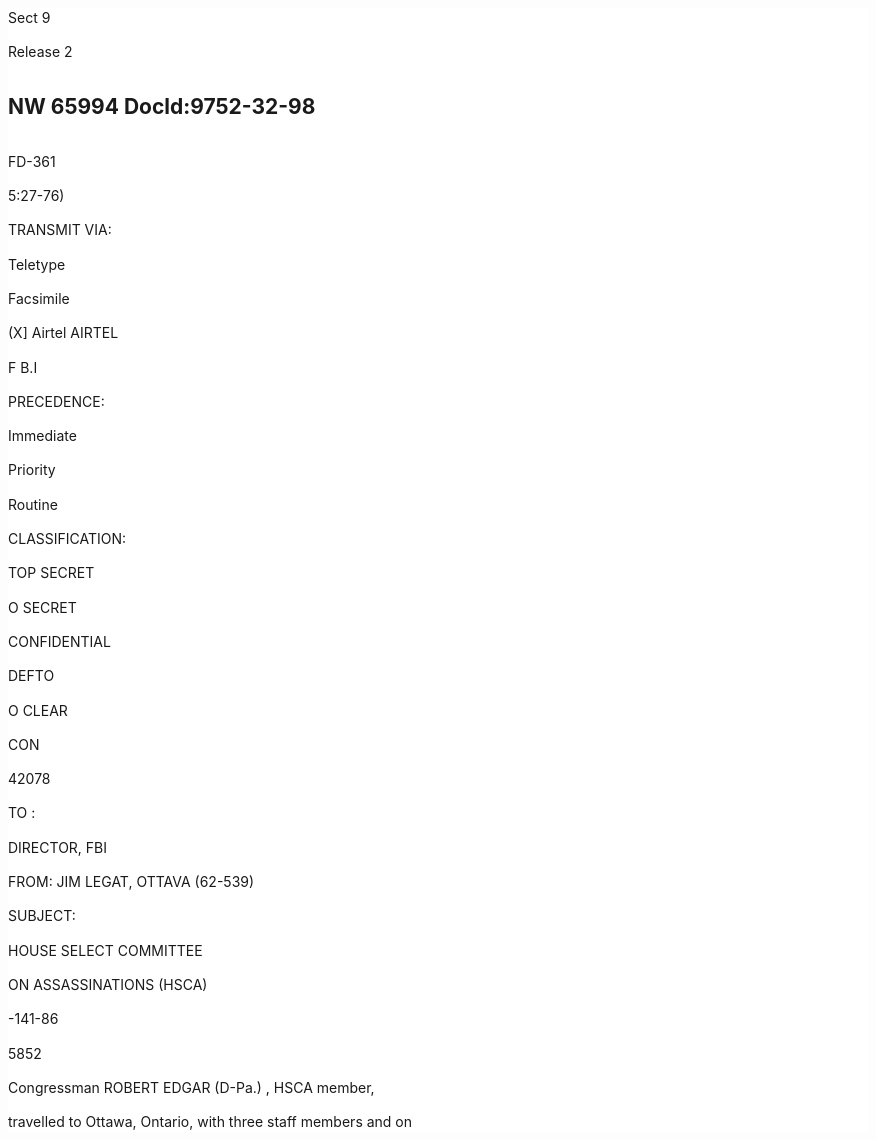 Sect 9

Release 2

NW 65994 Docld:9752-32-98
---

##
FD-361

5:27-76)

TRANSMIT VIA:

Teletype

Facsimile

(X] Airtel AIRTEL

F B.I

PRECEDENCE:

Immediate

Priority

Routine

CLASSIFICATION:

TOP SECRET

O SECRET

CONFIDENTIAL

DEFTO

O CLEAR

CON

42078

TO :

DIRECTOR, FBI

FROM: JIM LEGAT, OTTAVA (62-539)

SUBJECT:

HOUSE SELECT COMMITTEE

ON ASSASSINATIONS (HSCA)

-141-86

5852

Congressman ROBERT EDGAR (D-Pa.) , HSCA member,

travelled to Ottawa, Ontario, with three staff members and on
